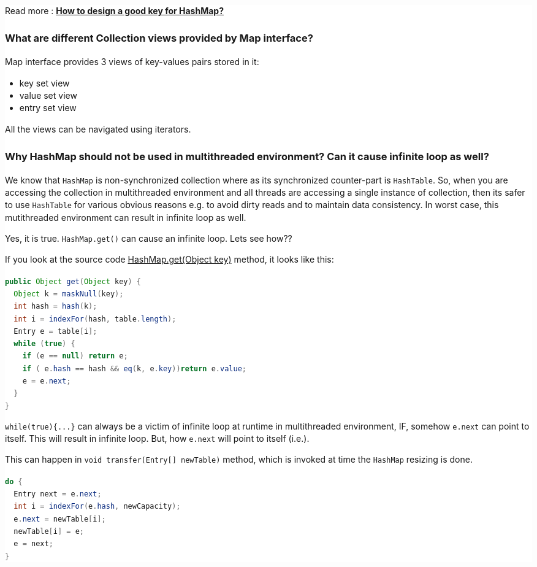 Read more : [**How to design a good key for HashMap?**](https://howtodoinjava.com/java/collections/how-to-design-a-good-key-for-hashmap/)



### What are different Collection views provided by Map interface?

Map interface provides 3 views of key-values pairs stored in it:

- key set view
- value set view
- entry set view

All the views can be navigated using iterators.



### Why HashMap should not be used in multithreaded environment? Can it cause infinite loop as well?

We know that `HashMap` is non-synchronized collection where as its synchronized counter-part is `HashTable`. So, when you are accessing the collection in multithreaded environment and all threads are accessing a single instance of collection, then its safer to use `HashTable` for various obvious reasons e.g. to avoid dirty reads and to maintain data consistency. In worst case, this mutithreaded environment can result in infinite loop as well.

Yes, it is true. `HashMap.get()` can cause an infinite loop. Lets see how??

If you look at the source code [HashMap.get(Object key)](http://grepcode.com/file/repository.grepcode.com/java/root/jdk/openjdk/6-b14/java/util/HashMap.java#HashMap.get%28java.lang.Object%29) method, it looks like this:

```java
public Object get(Object key) {
  Object k = maskNull(key);
  int hash = hash(k);
  int i = indexFor(hash, table.length);
  Entry e = table[i];
  while (true) {
    if (e == null) return e;
    if ( e.hash == hash && eq(k, e.key))return e.value;
    e = e.next;
  }
}
```

`while(true){...}` can always be a victim of infinite loop at runtime in multithreaded environment, IF, somehow `e.next` can point to itself. This will result in infinite loop. But, how `e.next` will point to itself (i.e.).

This can happen in `void transfer(Entry[] newTable)` method, which is invoked at time the `HashMap` resizing is done.

```java
do {
  Entry next = e.next;
  int i = indexFor(e.hash, newCapacity);
  e.next = newTable[i];
  newTable[i] = e;
  e = next;
} 
```

